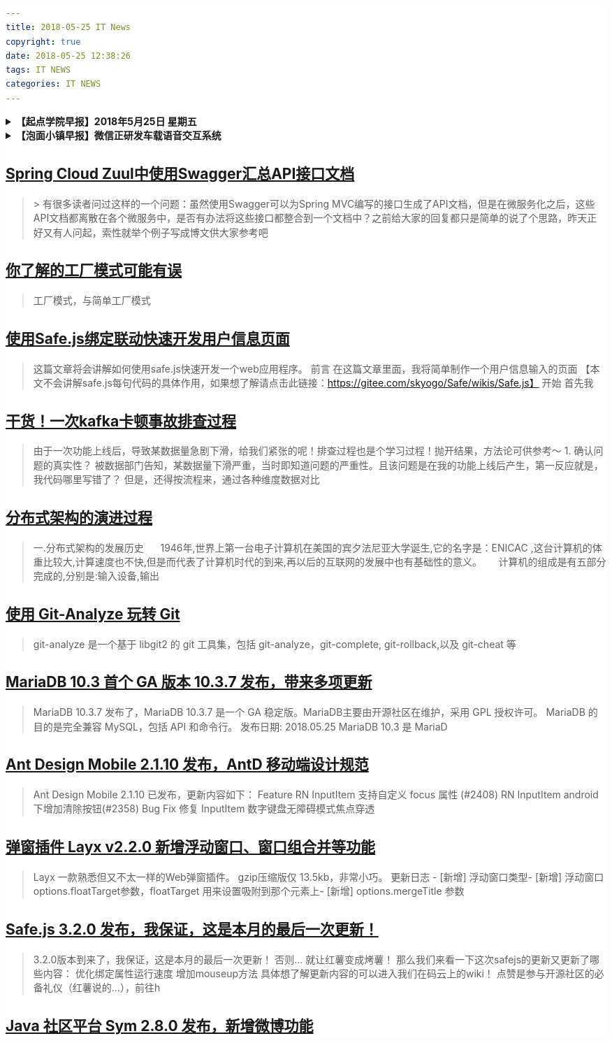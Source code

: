 ```yaml
---
title: 2018-05-25 IT News
copyright: true
date: 2018-05-25 12:38:26
tags: IT NEWS
categories: IT NEWS
---
```

<details><summary><b>【起点学院早报】2018年5月25日 星期五</b></summary></details>
<details><summary><b>【泡面小镇早报】微信正研发车载语音交互系统</b></summary></details>

 ## [Spring Cloud Zuul中使用Swagger汇总API接口文档](https://my.oschina.net/didispace/blog/1818417)
 > &gt; 有很多读者问过这样的一个问题：虽然使用Swagger可以为Spring MVC编写的接口生成了API文档，但是在微服务化之后，这些API文档都离散在各个微服务中，是否有办法将这些接口都整合到一个文档中？之前给大家的回复都只是简单的说了个思路，昨天正好又有人问起，索性就举个例子写成博文供大家参考吧
 ## [你了解的工厂模式可能有误](https://my.oschina.net/floor/blog/1818377)
 > 工厂模式，与简单工厂模式
 ## [使用Safe.js绑定联动快速开发用户信息页面](https://my.oschina.net/u/3754126/blog/1818226)
 > 这篇文章将会讲解如何使用safe.js快速开发一个web应用程序。 前言 在这篇文章里面，我将简单制作一个用户信息输入的页面 【本文不会讲解safe.js每句代码的具体作用，如果想了解请点击此链接：https://gitee.com/skyogo/Safe/wikis/Safe.js】 开始 首先我
 ## [干货！一次kafka卡顿事故排查过程](https://my.oschina.net/u/3739863/blog/1818179)
 > 由于一次功能上线后，导致某数据量急剧下滑，给我们紧张的呢！排查过程也是个学习过程！抛开结果，方法论可供参考～ 1. 确认问题的真实性？ 被数据部门告知，某数据量下滑严重，当时即知道问题的严重性。且该问题是在我的功能上线后产生，第一反应就是，我代码哪里写错了？ 但是，还得按流程来，通过各种维度数据对比
 ## [分布式架构的演进过程](https://my.oschina.net/u/3854434/blog/1818169)
 > 一.分布式架构的发展历史      1946年,世界上第一台电子计算机在美国的宾夕法尼亚大学诞生,它的名字是：ENICAC ,这台计算机的体重比较大,计算速度也不快,但是而代表了计算机时代的到来,再以后的互联网的发展中也有基础性的意义。      计算机的组成是有五部分完成的,分别是:输入设备,输出
 ## [使用 Git-Analyze 玩转 Git](https://my.oschina.net/GIIoOS/blog/1818153)
 > git-analyze 是一个基于 libgit2 的 git 工具集，包括 git-analyze，git-complete, git-rollback,以及 git-cheat 等
 ## [MariaDB 10.3 首个 GA 版本 10.3.7 发布，带来多项更新](https://www.oschina.net/news/96441/mariadb-10-3-7-released)
 > MariaDB 10.3.7 发布了，MariaDB 10.3.7 是一个 GA 稳定版。MariaDB主要由开源社区在维护，采用 GPL 授权许可。 MariaDB 的目的是完全兼容 MySQL，包括 API 和命令行。 发布日期: 2018.05.25 MariaDB 10.3 是 MariaD
 ## [Ant Design Mobile 2.1.10 发布，AntD 移动端设计规范](https://www.oschina.net/news/96438/antd-mobile-2-1-10-released)
 > Ant Design Mobile 2.1.10 已发布，更新内容如下： Feature RN InputItem 支持自定义 focus 属性 (#2408) RN InputItem android下增加清除按钮(#2358) Bug Fix 修复 InputItem 数字键盘无障碍模式焦点穿透
 ## [弹窗插件 Layx v2.2.0 新增浮动窗口、窗口组合并等功能](https://www.oschina.net/news/96437/layx-2-2-0-released)
 > Layx 一款熟悉但又不太一样的Web弹窗插件。 gzip压缩版仅 13.5kb，非常小巧。 更新日志 - [新增] 浮动窗口类型- [新增] 浮动窗口options.floatTarget参数，floatTarget 用来设置吸附到那个元素上- [新增] options.mergeTitle 参数
 ## [Safe.js 3.2.0 发布，我保证，这是本月的最后一次更新！](https://www.oschina.net/news/96436/safe-js-3-2-0-released)
 > 3.2.0版本到来了，我保证，这是本月的最后一次更新！ 否则... 就让红薯变成烤薯！ 那么我们来看一下这次safejs的更新又更新了哪些内容： 优化绑定属性运行速度 增加mouseup方法 具体想了解更新内容的可以进入我们在码云上的wiki！ 点赞是参与开源社区的必备礼仪（红薯说的...），前往h
 ## [Java 社区平台 Sym 2.8.0 发布，新增微博功能](https://www.oschina.net/news/96435/sym-2-8-0-released)